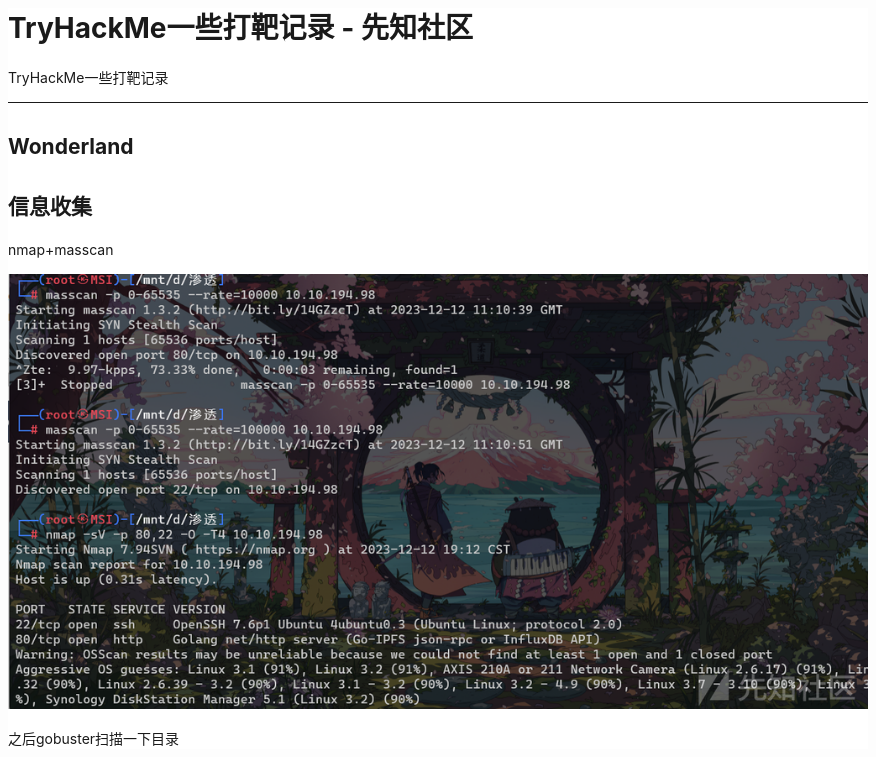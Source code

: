 

# TryHackMe一些打靶记录 - 先知社区

TryHackMe一些打靶记录

- - -

## Wonderland

## 信息收集

nmap+masscan

[![](assets/1706771526-adf1d4c346cf85fcd1ab649995cb2043.png)](https://xzfile.aliyuncs.com/media/upload/picture/20240129222657-74ee44ce-beb2-1.png)

之后gobuster扫描一下目录
